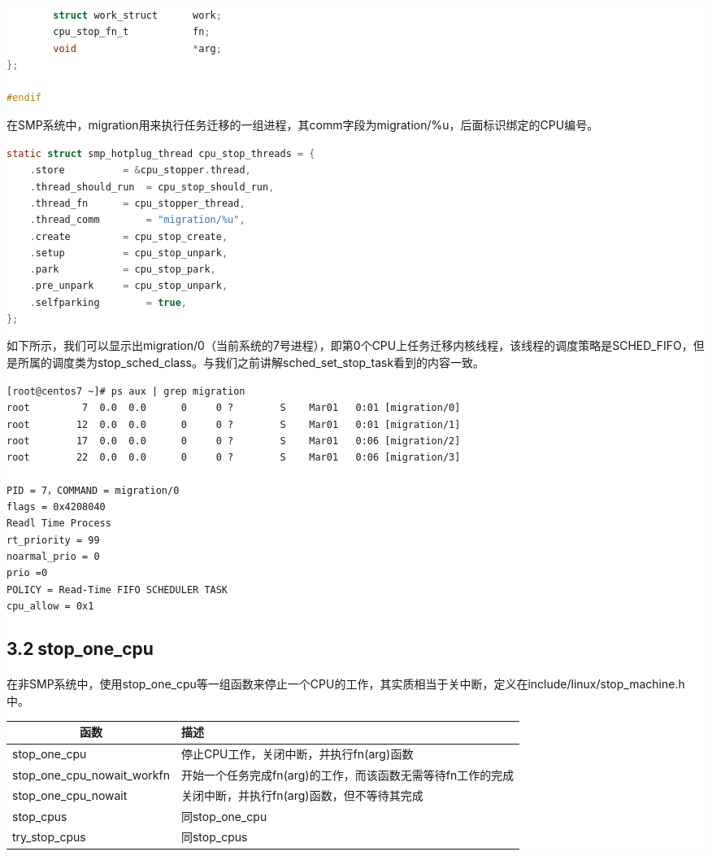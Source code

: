 ```c
        struct work_struct      work;
        cpu_stop_fn_t           fn;
        void                    *arg;
};

#endif
```
在SMP系统中，migration用来执行任务迁移的一组进程，其comm字段为migration/%u，后面标识绑定的CPU编号。
```c
static struct smp_hotplug_thread cpu_stop_threads = {
    .store          = &cpu_stopper.thread,
    .thread_should_run  = cpu_stop_should_run,
    .thread_fn      = cpu_stopper_thread,
    .thread_comm        = "migration/%u",
    .create         = cpu_stop_create,
    .setup          = cpu_stop_unpark,
    .park           = cpu_stop_park,
    .pre_unpark     = cpu_stop_unpark,
    .selfparking        = true,
};

```
如下所示，我们可以显示出migration/0（当前系统的7号进程），即第0个CPU上任务迁移内核线程，该线程的调度策略是SCHED\_FIFO，但是所属的调度类为stop\_sched\_class。与我们之前讲解sched\_set\_stop\_task看到的内容一致。
```shell
[root@centos7 ~]# ps aux | grep migration
root         7  0.0  0.0      0     0 ?        S    Mar01   0:01 [migration/0]
root        12  0.0  0.0      0     0 ?        S    Mar01   0:01 [migration/1]
root        17  0.0  0.0      0     0 ?        S    Mar01   0:06 [migration/2]
root        22  0.0  0.0      0     0 ?        S    Mar01   0:06 [migration/3]

PID = 7，COMMAND = migration/0
flags = 0x4208040
Readl Time Process
rt_priority = 99
noarmal_prio = 0
prio =0 
POLICY = Read-Time FIFO SCHEDULER TASK
cpu_allow = 0x1
```

## 3.2 stop_one_cpu

在非SMP系统中，使用stop\_one\_cpu等一组函数来停止一个CPU的工作，其实质相当于关中断，定义在include/linux/stop\_machine.h中。

函数 | 描述
---|:---
stop\_one\_cpu | 停止CPU工作，关闭中断，并执行fn(arg)函数
stop\_one\_cpu\_nowait\_workfn | 开始一个任务完成fn(arg)的工作，而该函数无需等待fn工作的完成
stop\_one\_cpu\_nowait | 关闭中断，并执行fn(arg)函数，但不等待其完成
stop\_cpus | 同stop\_one\_cpu
try\_stop\_cpus | 同stop\_cpus
